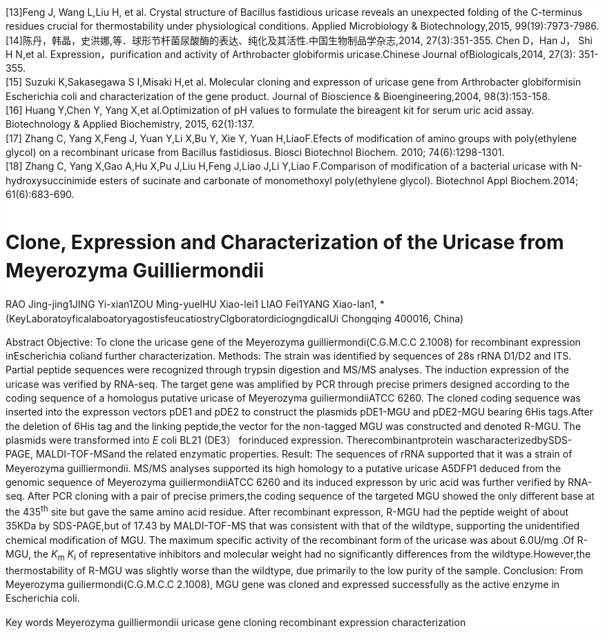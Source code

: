 [13]Feng J, Wang L,Liu H, et al. Crystal structure of Bacillus fastidious uricase reveals an unexpected folding of the C-terminus residues crucial for thermostability under physiological conditions. Applied Microbiology & Biotechnology,2015, 99(19):7973-7986.   
[14]陈丹，韩晶，史洪娜,等．球形节杆菌尿酸酶的表达、纯化及其活性.中国生物制品学杂志,2014, 27(3):351-355. Chen D，Han J， Shi H N,et al. Expression，purification and activity of Arthrobacter globiformis uricase.Chinese Journal ofBiologicals,2014, 27(3): 351-355.   
[15] Suzuki K,Sakasegawa S I,Misaki H,et al. Molecular cloning and expresson of uricase gene from Arthrobacter globiformisin Escherichia coli and characterization of the gene product. Journal of Bioscience & Bioengineering,2004, 98(3):153-158.   
[16] Huang Y,Chen Y, Yang X,et al.Optimization of pH values to formulate the bireagent kit for serum uric acid assay. Biotechnology & Applied Biochemistry, 2015, 62(1):137.   
[17] Zhang C, Yang X,Feng J, Yuan Y,Li X,Bu Y, Xie Y, Yuan H,LiaoF.Efects of modification of amino groups with poly(ethylene glycol) on a recombinant uricase from Bacillus fastidiosus. Biosci Biotechnol Biochem. 2010; 74(6):1298-1301.   
[18] Zhang C, Yang X,Gao A,Hu X,Pu J,Liu H,Feng J,Liao J,Li Y,Liao F.Comparison of modification of a bacterial uricase with N-hydroxysuccinimide esters of sucinate and carbonate of monomethoxyl poly(ethylene glycol). Biotechnol Appl Biochem.2014; 61(6):683-690.

# Clone, Expression and Characterization of the Uricase from Meyerozyma Guilliermondii

RAO Jing-jing1JING Yi-xian1ZOU Ming-yuelHU Xiao-lei1 LIAO Fei1YANG Xiao-lan1, \* (KeyLaboratoyficalaboatoryagostisfeucatiostryClgboratordiciogngdicalUi Chongqing 400016, China)

Abstract Objective: To clone the uricase gene of the Meyerozyma guilliermondi(C.G.M.C.C 2.1008) for recombinant expression inEscherichia coliand further characterization. Methods: The strain was identified by sequences of 28s rRNA D1/D2 and ITS. Partial peptide sequences were recognized through trypsin digestion and MS/MS analyses. The induction expression of the uricase was verified by RNA-seq. The target gene was amplified by PCR through precise primers designed according to the coding sequence of a homologus putative uricase of Meyerozyma guiliermondiiATCC 6260. The cloned coding sequence was inserted into the expresson vectors pDE1 and pDE2 to construct the plasmids pDE1-MGU and pDE2-MGU bearing 6His tags.After the deletion of 6His tag and the linking peptide,the vector for the non-tagged MGU was constructed and denoted R-MGU. The plasmids were transformed into $E$ coli BL21 (DE3） forinduced expression. Therecombinantprotein wascharacterizedbySDS-PAGE, MALDI-TOF-MSand the related enzymatic properties. Result: The sequences of rRNA supported that it was a strain of Meyerozyma guilliermondii. MS/MS analyses supported its high homology to a putative uricase A5DFP1 deduced from the genomic sequence of Meyerozyma guiliermondiiATCC 6260 and its induced expresson by uric acid was further verified by RNA-seq. After PCR cloning with a pair of precise primers,the coding sequence of the targeted MGU showed the only different base at the $4 3 5 ^ { \mathrm { t h } }$ site but gave the same amino acid residue. After recombinant expresson, R-MGU had the peptide weight of about 35KDa by SDS-PAGE,but of 17.43 by MALDI-TOF-MS that was consistent with that of the wildtype, supporting the unidentified chemical modification of MGU. The maximum specific activity of the recombinant form of the uricase was about $6 . 0 \mathrm { U / m g }$ .Of R-MGU, the $K _ { \mathrm { m } }$ $K _ { \mathrm { i } }$ of representative inhibitors and molecular weight had no significantly differences from the wildtype.However,the thermostability of R-MGU was slightly worse than the wildtype, due primarily to the low purity of the sample. Conclusion: From Meyerozyma guiliermondi(C.G.M.C.C 2.1008), MGU gene was cloned and expressed successfully as the active enzyme in Escherichia coli.

Key words Meyerozyma guilliermondii uricase gene cloning recombinant expression characterization